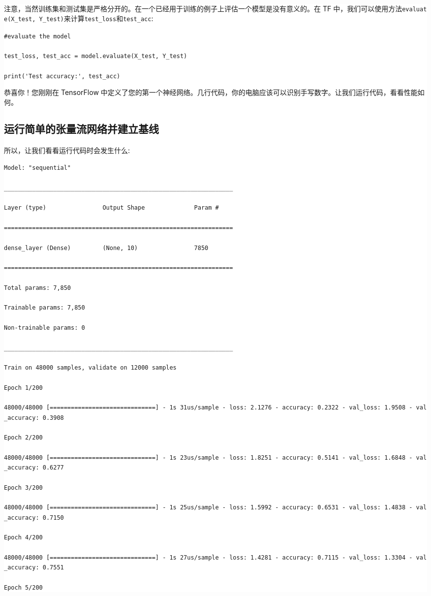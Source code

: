 注意，当然训练集和测试集是严格分开的。在一个已经用于训练的例子上评估一个模型是没有意义的。在 TF 中，我们可以使用方法`evaluate(X_test, Y_test)`来计算`test_loss`和`test_acc`:

```
#evaluate the model

test_loss, test_acc = model.evaluate(X_test, Y_test)

print('Test accuracy:', test_acc) 
```

恭喜你！您刚刚在 TensorFlow 中定义了您的第一个神经网络。几行代码，你的电脑应该可以识别手写数字。让我们运行代码，看看性能如何。

## 运行简单的张量流网络并建立基线

所以，让我们看看运行代码时会发生什么:

```
Model: "sequential"

_________________________________________________________________

Layer (type)                Output Shape              Param #    

=================================================================

dense_layer (Dense)         (None, 10)                7850       

=================================================================

Total params: 7,850

Trainable params: 7,850

Non-trainable params: 0

_________________________________________________________________

Train on 48000 samples, validate on 12000 samples

Epoch 1/200

48000/48000 [==============================] - 1s 31us/sample - loss: 2.1276 - accuracy: 0.2322 - val_loss: 1.9508 - val_accuracy: 0.3908

Epoch 2/200

48000/48000 [==============================] - 1s 23us/sample - loss: 1.8251 - accuracy: 0.5141 - val_loss: 1.6848 - val_accuracy: 0.6277

Epoch 3/200

48000/48000 [==============================] - 1s 25us/sample - loss: 1.5992 - accuracy: 0.6531 - val_loss: 1.4838 - val_accuracy: 0.7150

Epoch 4/200

48000/48000 [==============================] - 1s 27us/sample - loss: 1.4281 - accuracy: 0.7115 - val_loss: 1.3304 - val_accuracy: 0.7551

Epoch 5/200 
```
